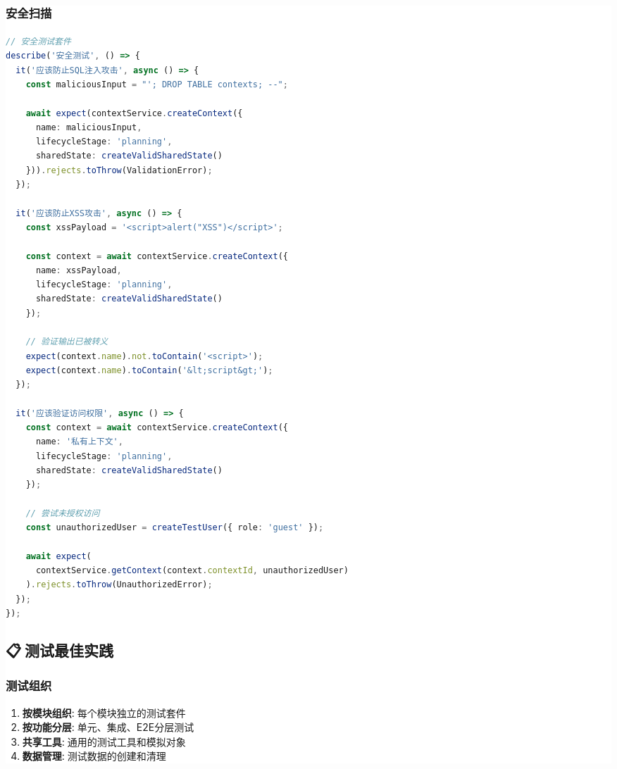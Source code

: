 ### **安全扫描**
```typescript
// 安全测试套件
describe('安全测试', () => {
  it('应该防止SQL注入攻击', async () => {
    const maliciousInput = "'; DROP TABLE contexts; --";
    
    await expect(contextService.createContext({
      name: maliciousInput,
      lifecycleStage: 'planning',
      sharedState: createValidSharedState()
    })).rejects.toThrow(ValidationError);
  });

  it('应该防止XSS攻击', async () => {
    const xssPayload = '<script>alert("XSS")</script>';
    
    const context = await contextService.createContext({
      name: xssPayload,
      lifecycleStage: 'planning',
      sharedState: createValidSharedState()
    });

    // 验证输出已被转义
    expect(context.name).not.toContain('<script>');
    expect(context.name).toContain('&lt;script&gt;');
  });

  it('应该验证访问权限', async () => {
    const context = await contextService.createContext({
      name: '私有上下文',
      lifecycleStage: 'planning',
      sharedState: createValidSharedState()
    });

    // 尝试未授权访问
    const unauthorizedUser = createTestUser({ role: 'guest' });
    
    await expect(
      contextService.getContext(context.contextId, unauthorizedUser)
    ).rejects.toThrow(UnauthorizedError);
  });
});
```

## 📋 测试最佳实践

### **测试组织**
1. **按模块组织**: 每个模块独立的测试套件
2. **按功能分层**: 单元、集成、E2E分层测试
3. **共享工具**: 通用的测试工具和模拟对象
4. **数据管理**: 测试数据的创建和清理
